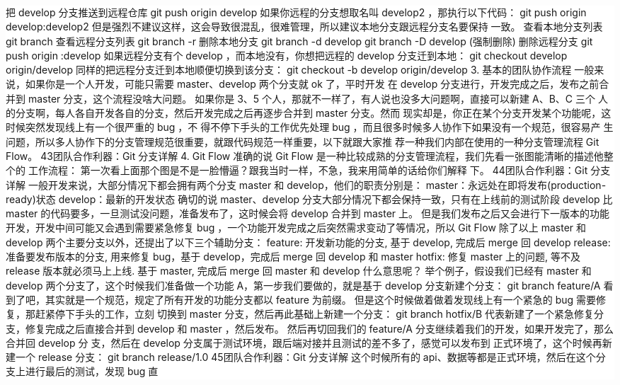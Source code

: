把 develop 分支推送到远程仓库
git push origin develop
如果你远程的分支想取名叫 develop2 ，那执行以下代码：
git push origin develop:develop2
但是强烈不建议这样，这会导致很混乱，很难管理，所以建议本地分支跟远程分支名要保持
一致。
查看本地分支列表
git branch
查看远程分支列表
git branch -r
删除本地分支
git branch -d develop
git branch -D develop (强制删除)
删除远程分支
git push origin :develop
如果远程分支有个 develop ，而本地没有，你想把远程的 develop 分支迁到本地：
git checkout develop origin/develop
同样的把远程分支迁到本地顺便切换到该分支：
git checkout -b develop origin/develop
3. 基本的团队协作流程
一般来说，如果你是一个人开发，可能只需要 master、develop 两个分支就 ok 了，平时开发
在 develop 分支进行，开发完成之后，发布之前合并到 master 分支，这个流程没啥大问题。
如果你是 3、5 个人，那就不一样了，有人说也没多大问题啊，直接可以新建 A、B、C 三个
人的分支啊，每人各自开发各自的分支，然后开发完成之后再逐步合并到 master 分支。然而
现实却是，你正在某个分支开发某个功能呢，这时候突然发现线上有一个很严重的 bug ，不
得不停下手头的工作优先处理 bug ，而且很多时候多人协作下如果没有一个规范，很容易产
生问题，所以多人协作下的分支管理规范很重要，就跟代码规范一样重要，以下就跟大家推
荐一种我们内部在使用的一种分支管理流程 Git Flow。
43团队合作利器：Git 分支详解
4. Git Flow
准确的说 Git Flow 是一种比较成熟的分支管理流程，我们先看一张图能清晰的描述他整个的
工作流程：
第一次看上面那个图是不是一脸懵逼？跟我当时一样，不急，我来用简单的话给你们解释
下。
44团队合作利器：Git 分支详解
一般开发来说，大部分情况下都会拥有两个分支 master 和 develop，他们的职责分别是：
master：永远处在即将发布(production-ready)状态
develop：最新的开发状态
确切的说 master、develop 分支大部分情况下都会保持一致，只有在上线前的测试阶段
develop 比 master 的代码要多，一旦测试没问题，准备发布了，这时候会将 develop 合并到
master 上。
但是我们发布之后又会进行下一版本的功能开发，开发中间可能又会遇到需要紧急修复 bug
，一个功能开发完成之后突然需求变动了等情况，所以 Git Flow 除了以上 master 和 develop
两个主要分支以外，还提出了以下三个辅助分支：
feature: 开发新功能的分支, 基于 develop, 完成后 merge 回 develop
release: 准备要发布版本的分支, 用来修复 bug，基于 develop，完成后 merge 回
develop 和 master
hotfix: 修复 master 上的问题, 等不及 release 版本就必须马上上线. 基于 master, 完成后
merge 回 master 和 develop
什么意思呢？
举个例子，假设我们已经有 master 和 develop 两个分支了，这个时候我们准备做一个功能
A，第一步我们要做的，就是基于 develop 分支新建个分支：
git branch feature/A
看到了吧，其实就是一个规范，规定了所有开发的功能分支都以 feature 为前缀。
但是这个时候做着做着发现线上有一个紧急的 bug 需要修复，那赶紧停下手头的工作，立刻
切换到 master 分支，然后再此基础上新建一个分支：
git branch hotfix/B
代表新建了一个紧急修复分支，修复完成之后直接合并到 develop 和 master ，然后发布。
然后再切回我们的 feature/A 分支继续着我们的开发，如果开发完了，那么合并回 develop 分
支，然后在 develop 分支属于测试环境，跟后端对接并且测试的差不多了，感觉可以发布到
正式环境了，这个时候再新建一个 release 分支：
git branch release/1.0
45团队合作利器：Git 分支详解
这个时候所有的 api、数据等都是正式环境，然后在这个分支上进行最后的测试，发现 bug 直